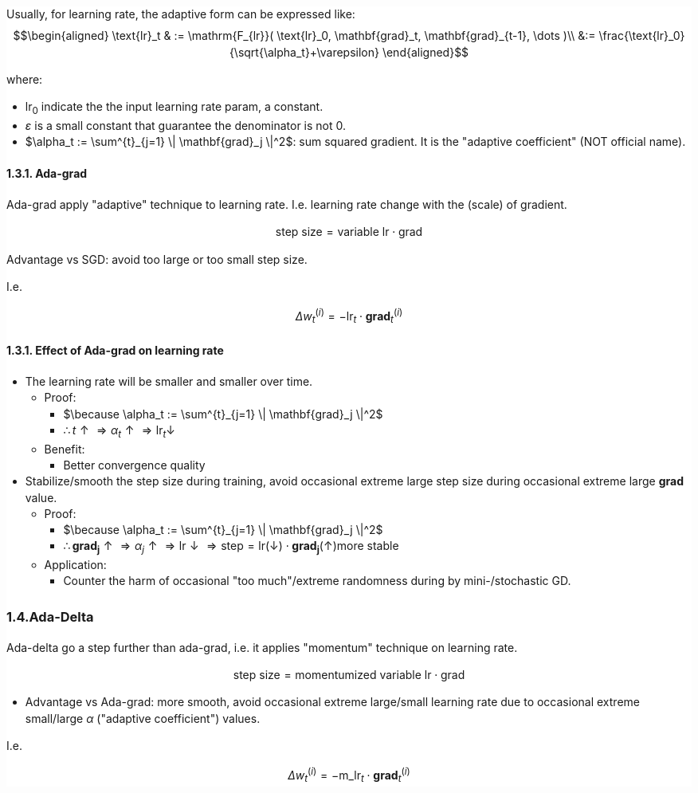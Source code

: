 Usually, for learning rate, the adaptive form can be expressed like:
    $$\begin{aligned}
        \text{lr}_t & := \mathrm{F_{lr}}( \text{lr}_0, \mathbf{grad}_t, \mathbf{grad}_{t-1}, \dots )\\
        &:= \frac{\text{lr}_0}{\sqrt{\alpha_t}+\varepsilon}
    \end{aligned}$$

where:

- $\text{lr}_0$ indicate the the input learning rate param, a constant.
- $\varepsilon$ is a small constant that guarantee the denominator is not 0.
- $\alpha_t := \sum^{t}_{j=1} \| \mathbf{grad}_j \|^2$: sum squared gradient. It is the "adaptive coefficient" (NOT official name).


#### 1.3.1. Ada-grad

Ada-grad apply "adaptive" technique to learning rate. I.e. learning rate change with the (scale) of gradient. 

$$\text{step size} = \text{variable lr} \cdot \text{grad}$$

Advantage vs SGD: avoid too large or too small step size. 

I.e.

$$ \Delta w^{(i)}_t  =  -\mathrm{lr}_t \cdot  \mathbf{grad}^{(i)}_t $$

#### 1.3.1. Effect of Ada-grad on learning rate

- The learning rate will be smaller and smaller over time.
  - Proof: 
    - $\because \alpha_t := \sum^{t}_{j=1} \| \mathbf{grad}_j \|^2$
    - $\therefore t \uparrow \Rightarrow \alpha_t \uparrow \Rightarrow \mathrm{lr}_t \downarrow$
  - Benefit:
    - Better convergence quality
- Stabilize/smooth the step size during training, avoid occasional extreme large step size during occasional extreme large $\mathbf{grad}$ value.
  - Proof:
    - $\because \alpha_t := \sum^{t}_{j=1} \| \mathbf{grad}_j \|^2$
    - $\therefore \mathbf{grad_j} \uparrow \Rightarrow\alpha_j \uparrow \Rightarrow \mathrm{lr} \downarrow \Rightarrow \mathrm{step} = \mathrm{lr} (\downarrow)\cdot \mathbf{grad_j}(\uparrow)  \text{more stable}$
  - Application:
    - Counter the harm of occasional "too much"/extreme randomness during by mini-/stochastic GD.


### 1.4.Ada-Delta

Ada-delta go a step further than ada-grad, i.e. it applies "momentum" technique on learning rate.

$$\text{step size} = \text{momentumized variable lr} \cdot \text{grad}$$

- Advantage vs Ada-grad: more smooth, avoid occasional extreme large/small learning rate due to occasional extreme small/large $\alpha$ ("adaptive coefficient") values.

I.e.

 $$\Delta w^{(i)}_t =  -\text{m\_lr}_t \cdot  \mathbf{grad}^{(i)}_t$$
